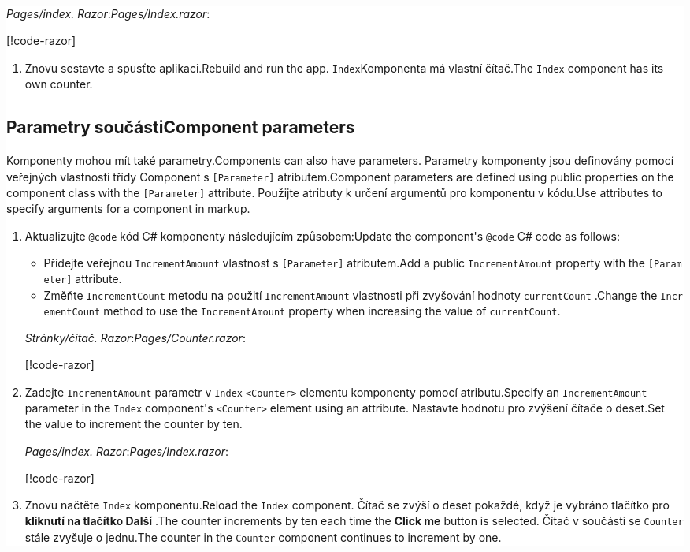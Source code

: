    <span data-ttu-id="0a7ca-150">*Pages/index. Razor*:</span><span class="sxs-lookup"><span data-stu-id="0a7ca-150">*Pages/Index.razor*:</span></span>

   [!code-razor[](build-your-first-blazor-app/samples_snapshot/3.x/Index1.razor?highlight=7)]

1. <span data-ttu-id="0a7ca-151">Znovu sestavte a spusťte aplikaci.</span><span class="sxs-lookup"><span data-stu-id="0a7ca-151">Rebuild and run the app.</span></span> <span data-ttu-id="0a7ca-152">`Index`Komponenta má vlastní čítač.</span><span class="sxs-lookup"><span data-stu-id="0a7ca-152">The `Index` component has its own counter.</span></span>

## <a name="component-parameters"></a><span data-ttu-id="0a7ca-153">Parametry součásti</span><span class="sxs-lookup"><span data-stu-id="0a7ca-153">Component parameters</span></span>

<span data-ttu-id="0a7ca-154">Komponenty mohou mít také parametry.</span><span class="sxs-lookup"><span data-stu-id="0a7ca-154">Components can also have parameters.</span></span> <span data-ttu-id="0a7ca-155">Parametry komponenty jsou definovány pomocí veřejných vlastností třídy Component s `[Parameter]` atributem.</span><span class="sxs-lookup"><span data-stu-id="0a7ca-155">Component parameters are defined using public properties on the component class with the `[Parameter]` attribute.</span></span> <span data-ttu-id="0a7ca-156">Použijte atributy k určení argumentů pro komponentu v kódu.</span><span class="sxs-lookup"><span data-stu-id="0a7ca-156">Use attributes to specify arguments for a component in markup.</span></span>

1. <span data-ttu-id="0a7ca-157">Aktualizujte `@code` kód C# komponenty následujícím způsobem:</span><span class="sxs-lookup"><span data-stu-id="0a7ca-157">Update the component's `@code` C# code as follows:</span></span>

   * <span data-ttu-id="0a7ca-158">Přidejte veřejnou `IncrementAmount` vlastnost s `[Parameter]` atributem.</span><span class="sxs-lookup"><span data-stu-id="0a7ca-158">Add a public `IncrementAmount` property with the `[Parameter]` attribute.</span></span>
   * <span data-ttu-id="0a7ca-159">Změňte `IncrementCount` metodu na použití `IncrementAmount` vlastnosti při zvyšování hodnoty `currentCount` .</span><span class="sxs-lookup"><span data-stu-id="0a7ca-159">Change the `IncrementCount` method to use the `IncrementAmount` property when increasing the value of `currentCount`.</span></span>

   <span data-ttu-id="0a7ca-160">*Stránky/čítač. Razor*:</span><span class="sxs-lookup"><span data-stu-id="0a7ca-160">*Pages/Counter.razor*:</span></span>

   [!code-razor[](build-your-first-blazor-app/samples_snapshot/3.x/Counter.razor?highlight=13,17)]

   

1. <span data-ttu-id="0a7ca-161">Zadejte `IncrementAmount` parametr v `Index` `<Counter>` elementu komponenty pomocí atributu.</span><span class="sxs-lookup"><span data-stu-id="0a7ca-161">Specify an `IncrementAmount` parameter in the `Index` component's `<Counter>` element using an attribute.</span></span> <span data-ttu-id="0a7ca-162">Nastavte hodnotu pro zvýšení čítače o deset.</span><span class="sxs-lookup"><span data-stu-id="0a7ca-162">Set the value to increment the counter by ten.</span></span>

   <span data-ttu-id="0a7ca-163">*Pages/index. Razor*:</span><span class="sxs-lookup"><span data-stu-id="0a7ca-163">*Pages/Index.razor*:</span></span>

   [!code-razor[](build-your-first-blazor-app/samples_snapshot/3.x/Index2.razor?highlight=7)]

1. <span data-ttu-id="0a7ca-164">Znovu načtěte `Index` komponentu.</span><span class="sxs-lookup"><span data-stu-id="0a7ca-164">Reload the `Index` component.</span></span> <span data-ttu-id="0a7ca-165">Čítač se zvýší o deset pokaždé, když je vybráno tlačítko pro **kliknutí na tlačítko Další** .</span><span class="sxs-lookup"><span data-stu-id="0a7ca-165">The counter increments by ten each time the **Click me** button is selected.</span></span> <span data-ttu-id="0a7ca-166">Čítač v součásti se `Counter` stále zvyšuje o jednu.</span><span class="sxs-lookup"><span data-stu-id="0a7ca-166">The counter in the `Counter` component continues to increment by one.</span></span>
